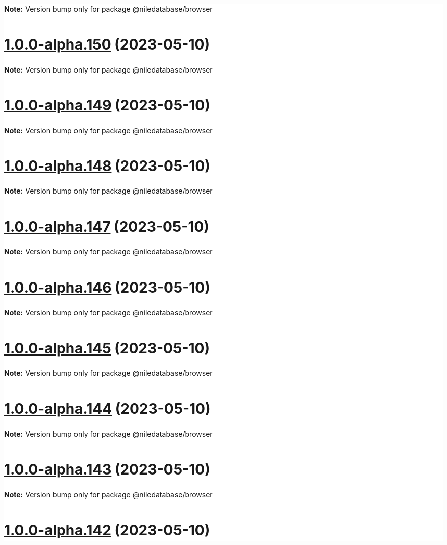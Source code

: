 **Note:** Version bump only for package @niledatabase/browser

# [1.0.0-alpha.150](https://github.com/TheNileDev/nile-js/compare/v1.0.0-alpha.149...v1.0.0-alpha.150) (2023-05-10)

**Note:** Version bump only for package @niledatabase/browser

# [1.0.0-alpha.149](https://github.com/TheNileDev/nile-js/compare/v1.0.0-alpha.148...v1.0.0-alpha.149) (2023-05-10)

**Note:** Version bump only for package @niledatabase/browser

# [1.0.0-alpha.148](https://github.com/TheNileDev/nile-js/compare/v1.0.0-alpha.147...v1.0.0-alpha.148) (2023-05-10)

**Note:** Version bump only for package @niledatabase/browser

# [1.0.0-alpha.147](https://github.com/TheNileDev/nile-js/compare/v1.0.0-alpha.146...v1.0.0-alpha.147) (2023-05-10)

**Note:** Version bump only for package @niledatabase/browser

# [1.0.0-alpha.146](https://github.com/TheNileDev/nile-js/compare/v1.0.0-alpha.145...v1.0.0-alpha.146) (2023-05-10)

**Note:** Version bump only for package @niledatabase/browser

# [1.0.0-alpha.145](https://github.com/TheNileDev/nile-js/compare/v1.0.0-alpha.144...v1.0.0-alpha.145) (2023-05-10)

**Note:** Version bump only for package @niledatabase/browser

# [1.0.0-alpha.144](https://github.com/TheNileDev/nile-js/compare/v1.0.0-alpha.143...v1.0.0-alpha.144) (2023-05-10)

**Note:** Version bump only for package @niledatabase/browser

# [1.0.0-alpha.143](https://github.com/TheNileDev/nile-js/compare/v1.0.0-alpha.142...v1.0.0-alpha.143) (2023-05-10)

**Note:** Version bump only for package @niledatabase/browser

# [1.0.0-alpha.142](https://github.com/TheNileDev/nile-js/compare/v1.0.0-alpha.141...v1.0.0-alpha.142) (2023-05-10)
